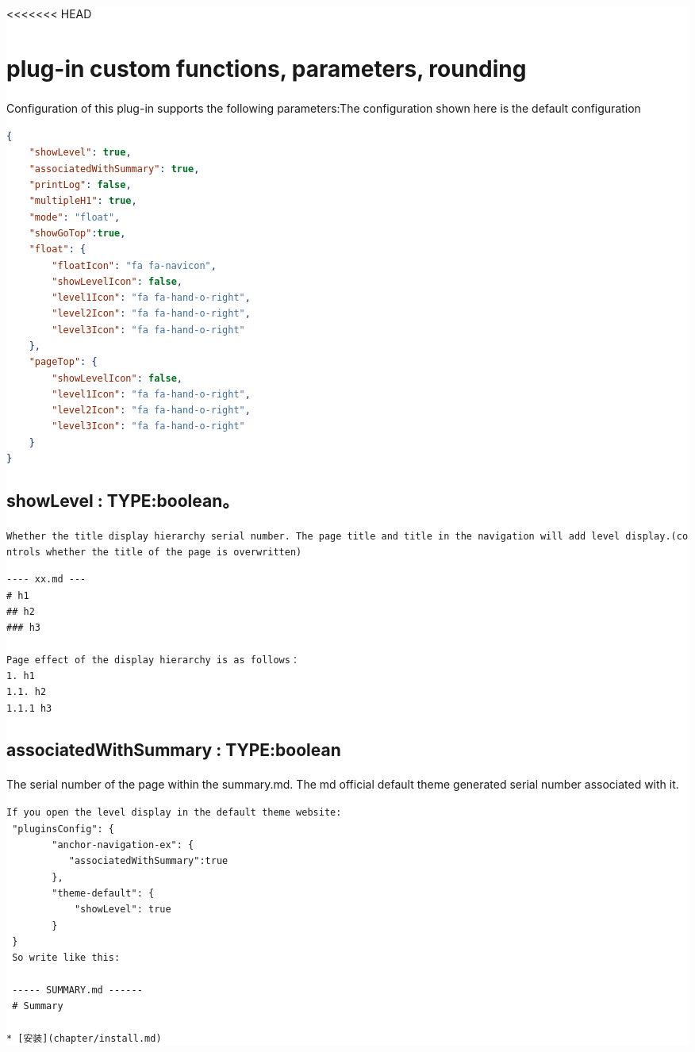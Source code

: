 <<<<<<< HEAD
# plug-in custom functions, parameters, rounding
Configuration of this plug-in supports the following parameters:The configuration shown here is the default configuration
```json
{
    "showLevel": true,
    "associatedWithSummary": true,
    "printLog": false,
    "multipleH1": true,
    "mode": "float",
    "showGoTop":true,
    "float": {
        "floatIcon": "fa fa-navicon",
        "showLevelIcon": false,
        "level1Icon": "fa fa-hand-o-right",
        "level2Icon": "fa fa-hand-o-right",
        "level3Icon": "fa fa-hand-o-right"
    },
    "pageTop": {
        "showLevelIcon": false,
        "level1Icon": "fa fa-hand-o-right",
        "level2Icon": "fa fa-hand-o-right",
        "level3Icon": "fa fa-hand-o-right"
    }
}
```

## showLevel : TYPE:boolean。
    Whether the title display hierarchy serial number. The page title and title in the navigation will add level display.(controls whether the title of the page is overwritten)

```
---- xx.md ---
# h1
## h2
### h3

Page effect of the display hierarchy is as follows：
1. h1
1.1. h2
1.1.1 h3
```
## associatedWithSummary : TYPE:boolean
   The serial number of the page within the summary.md. The md official default theme generated serial number associated with it.
```
If you open the level display in the default theme website:
 "pluginsConfig": {
        "anchor-navigation-ex": {
           "associatedWithSummary":true
        },
        "theme-default": {
            "showLevel": true
        }
 }
 So write like this:

 ----- SUMMARY.md ------
 # Summary

* [安装](chapter/install.md)
```